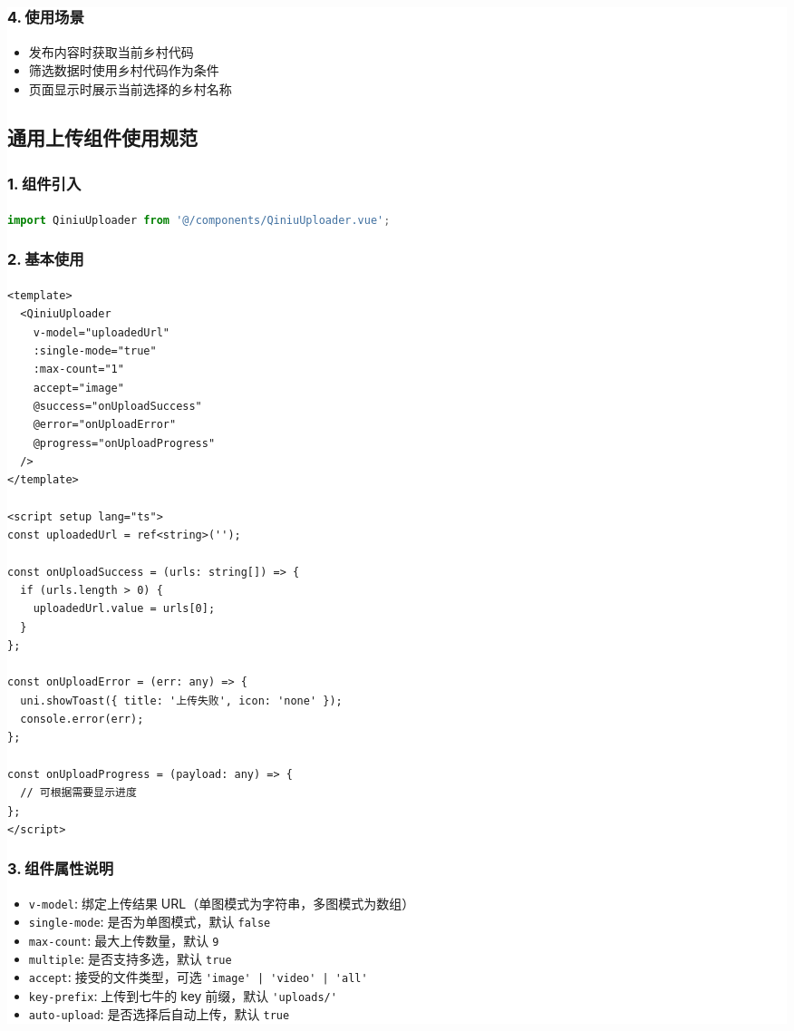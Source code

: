 ### 4. 使用场景
- 发布内容时获取当前乡村代码
- 筛选数据时使用乡村代码作为条件
- 页面显示时展示当前选择的乡村名称

## 通用上传组件使用规范

### 1. 组件引入
```typescript
import QiniuUploader from '@/components/QiniuUploader.vue';
```

### 2. 基本使用
```vue
<template>
  <QiniuUploader
    v-model="uploadedUrl"
    :single-mode="true"
    :max-count="1"
    accept="image"
    @success="onUploadSuccess"
    @error="onUploadError"
    @progress="onUploadProgress"
  />
</template>

<script setup lang="ts">
const uploadedUrl = ref<string>('');

const onUploadSuccess = (urls: string[]) => {
  if (urls.length > 0) {
    uploadedUrl.value = urls[0];
  }
};

const onUploadError = (err: any) => {
  uni.showToast({ title: '上传失败', icon: 'none' });
  console.error(err);
};

const onUploadProgress = (payload: any) => {
  // 可根据需要显示进度
};
</script>
```

### 3. 组件属性说明
- `v-model`: 绑定上传结果 URL（单图模式为字符串，多图模式为数组）
- `single-mode`: 是否为单图模式，默认 `false`
- `max-count`: 最大上传数量，默认 `9`
- `multiple`: 是否支持多选，默认 `true`
- `accept`: 接受的文件类型，可选 `'image' | 'video' | 'all'`
- `key-prefix`: 上传到七牛的 key 前缀，默认 `'uploads/'`
- `auto-upload`: 是否选择后自动上传，默认 `true`
